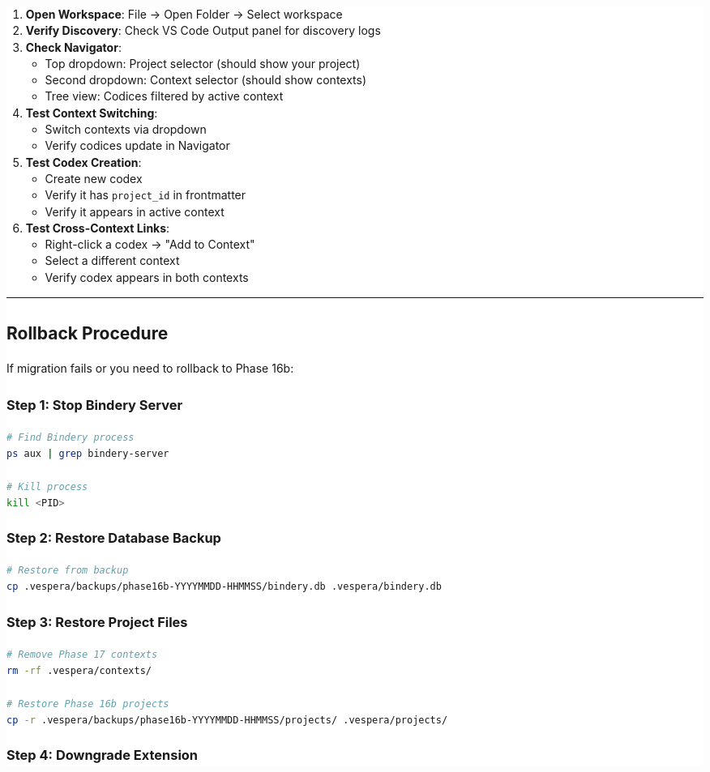 1. **Open Workspace**: File → Open Folder → Select workspace
2. **Verify Discovery**: Check VS Code Output panel for discovery logs
3. **Check Navigator**:
   - Top dropdown: Project selector (should show your project)
   - Second dropdown: Context selector (should show contexts)
   - Tree view: Codices filtered by active context
4. **Test Context Switching**:
   - Switch contexts via dropdown
   - Verify codices update in Navigator
5. **Test Codex Creation**:
   - Create new codex
   - Verify it has `project_id` in frontmatter
   - Verify it appears in active context
6. **Test Cross-Context Links**:
   - Right-click a codex → "Add to Context"
   - Select a different context
   - Verify codex appears in both contexts

---

## Rollback Procedure

If migration fails or you need to rollback to Phase 16b:

### Step 1: Stop Bindery Server

```bash
# Find Bindery process
ps aux | grep bindery-server

# Kill process
kill <PID>
```

### Step 2: Restore Database Backup

```bash
# Restore from backup
cp .vespera/backups/phase16b-YYYYMMDD-HHMMSS/bindery.db .vespera/bindery.db
```

### Step 3: Restore Project Files

```bash
# Remove Phase 17 contexts
rm -rf .vespera/contexts/

# Restore Phase 16b projects
cp -r .vespera/backups/phase16b-YYYYMMDD-HHMMSS/projects/ .vespera/projects/
```

### Step 4: Downgrade Extension

